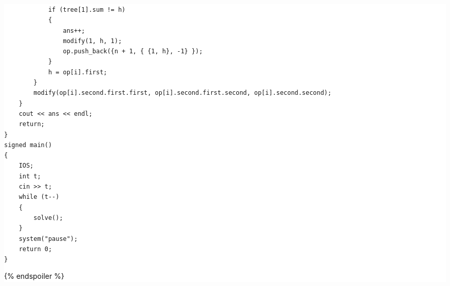 ```
            if (tree[1].sum != h)
            {
                ans++;
                modify(1, h, 1);
                op.push_back({n + 1, { {1, h}, -1} });
            }
            h = op[i].first;
        }
        modify(op[i].second.first.first, op[i].second.first.second, op[i].second.second);
    }
    cout << ans << endl;
    return;
}
signed main()
{
    IOS;
    int t;
    cin >> t;
    while (t--)
    {
        solve();
    }
    system("pause");
    return 0;
}
```

{% endspoiler %}

